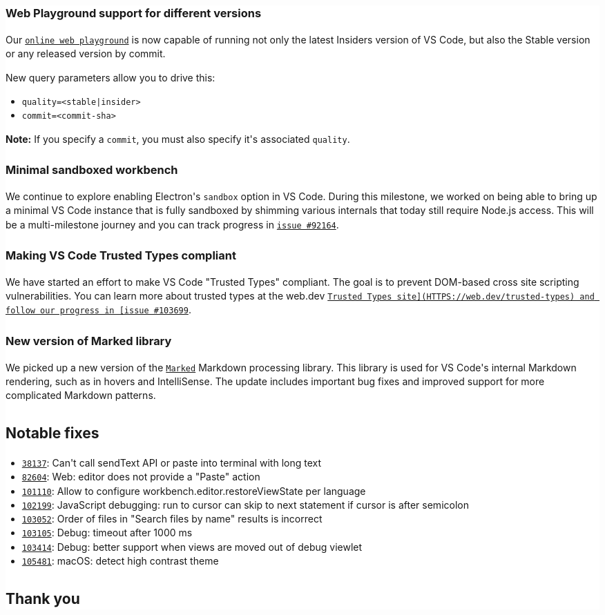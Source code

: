 ### Web Playground support for different versions

Our [`online web playground`](HTTPS://vscode-web-test-playground.azurewebsites.net/) is now capable of running not only the latest Insiders version of VS Code, but also the Stable version or any released version by commit.

New query parameters allow you to drive this:

* `quality=<stable|insider>`
* `commit=<commit-sha>`

**Note:** If you specify a `commit`, you must also specify it's associated `quality`.

### Minimal sandboxed workbench

We continue to explore enabling Electron's `sandbox` option in VS Code. During this milestone, we worked on being able to bring up a minimal VS Code instance that is fully sandboxed by shimming various internals that today still require Node.js access. This will be a multi-milestone journey and you can track progress in [`issue #92164`](HTTPS://github.com/microsoft/vscode/issues/92164).

### Making VS Code Trusted Types compliant

We have started an effort to make VS Code "Trusted Types" compliant. The goal is to prevent DOM-based cross site scripting vulnerabilities. You can learn more about trusted types at the web.dev [`Trusted Types site](HTTPS://web.dev/trusted-types) and follow our progress in [issue #103699`](HTTPS://github.com/microsoft/vscode/issues/103699).

### New version of Marked library

We picked up a new version of the [`Marked`](HTTPS://marked.js.org) Markdown processing library. This library is used for VS Code's internal Markdown rendering, such as in hovers and IntelliSense. The update includes important bug fixes and improved support for more complicated Markdown patterns.

## Notable fixes

* [`38137`](HTTPS://github.com/microsoft/vscode/issues/38137): Can't call sendText API or paste into terminal with long text
* [`82604`](HTTPS://github.com/microsoft/vscode/issues/82604): Web: editor does not provide a "Paste" action
* [`101110`](HTTPS://github.com/microsoft/vscode/issues/101110): Allow to configure workbench.editor.restoreViewState per language
* [`102199`](HTTPS://github.com/microsoft/vscode/issues/102199): JavaScript debugging: run to cursor can skip to next statement if cursor is after semicolon
* [`103052`](HTTPS://github.com/microsoft/vscode/issues/103052): Order of files in "Search files by name" results is incorrect
* [`103105`](HTTPS://github.com/microsoft/vscode/issues/103105): Debug: timeout after 1000 ms
* [`103414`](HTTPS://github.com/microsoft/vscode/issues/103414): Debug: better support when views are moved out of debug viewlet
* [`105481`](HTTPS://github.com/microsoft/vscode/issues/105481): macOS: detect high contrast theme

## Thank you
